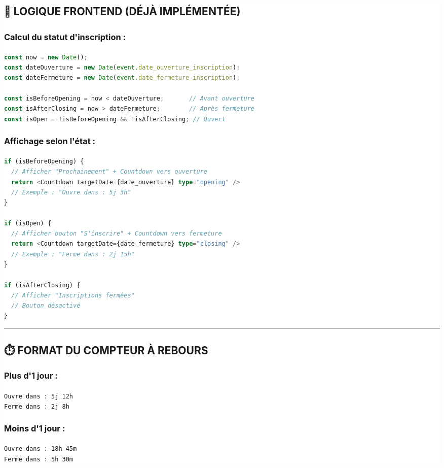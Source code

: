 
## 🎯 LOGIQUE FRONTEND (DÉJÀ IMPLÉMENTÉE)

### **Calcul du statut d'inscription** :

```typescript
const now = new Date();
const dateOuverture = new Date(event.date_ouverture_inscription);
const dateFermeture = new Date(event.date_fermeture_inscription);

const isBeforeOpening = now < dateOuverture;       // Avant ouverture
const isAfterClosing = now > dateFermeture;        // Après fermeture
const isOpen = !isBeforeOpening && !isAfterClosing; // Ouvert
```

### **Affichage selon l'état** :

```typescript
if (isBeforeOpening) {
  // Afficher "Prochainement" + Countdown vers ouverture
  return <Countdown targetDate={date_ouverture} type="opening" />
  // Exemple : "Ouvre dans : 5j 3h"
}

if (isOpen) {
  // Afficher bouton "S'inscrire" + Countdown vers fermeture
  return <Countdown targetDate={date_fermeture} type="closing" />
  // Exemple : "Ferme dans : 2j 15h"
}

if (isAfterClosing) {
  // Afficher "Inscriptions fermées"
  // Bouton désactivé
}
```

---

## ⏱️ FORMAT DU COMPTEUR À REBOURS

### **Plus d'1 jour** :
```
Ouvre dans : 5j 12h
Ferme dans : 2j 8h
```

### **Moins d'1 jour** :
```
Ouvre dans : 18h 45m
Ferme dans : 5h 30m
```
